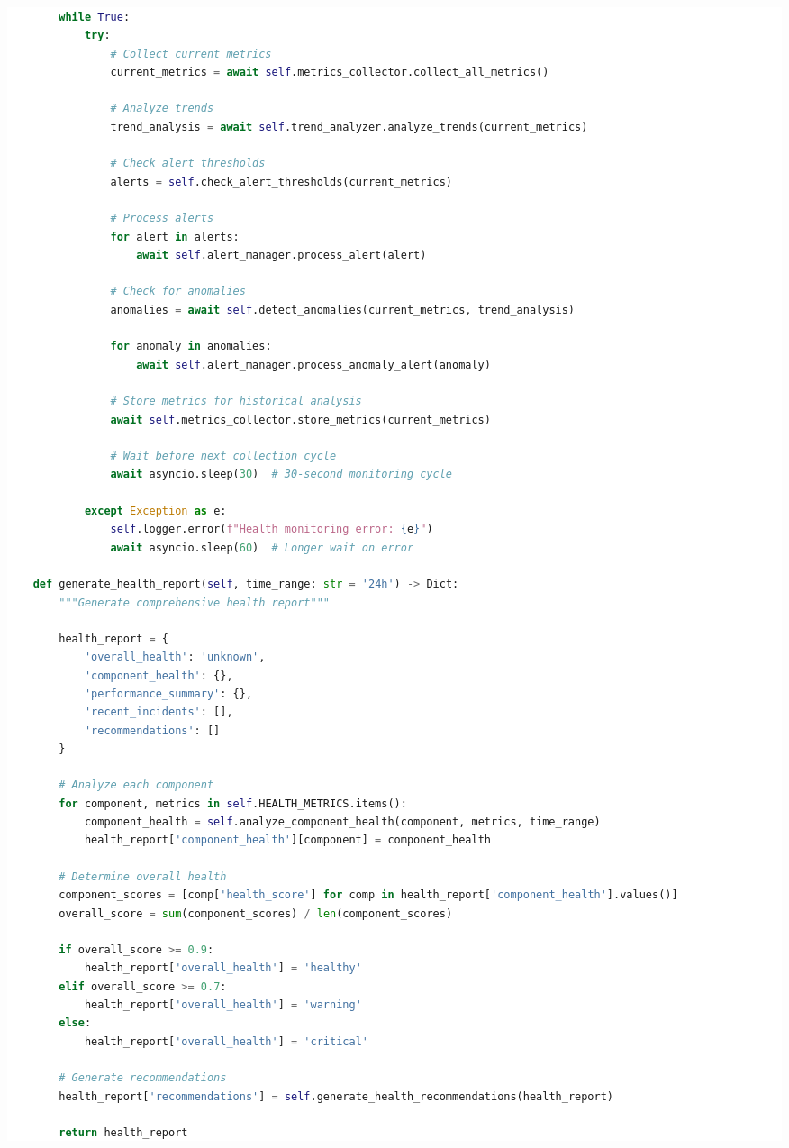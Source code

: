 ```python
        while True:
            try:
                # Collect current metrics
                current_metrics = await self.metrics_collector.collect_all_metrics()
                
                # Analyze trends
                trend_analysis = await self.trend_analyzer.analyze_trends(current_metrics)
                
                # Check alert thresholds
                alerts = self.check_alert_thresholds(current_metrics)
                
                # Process alerts
                for alert in alerts:
                    await self.alert_manager.process_alert(alert)
                
                # Check for anomalies
                anomalies = await self.detect_anomalies(current_metrics, trend_analysis)
                
                for anomaly in anomalies:
                    await self.alert_manager.process_anomaly_alert(anomaly)
                
                # Store metrics for historical analysis
                await self.metrics_collector.store_metrics(current_metrics)
                
                # Wait before next collection cycle
                await asyncio.sleep(30)  # 30-second monitoring cycle
                
            except Exception as e:
                self.logger.error(f"Health monitoring error: {e}")
                await asyncio.sleep(60)  # Longer wait on error
    
    def generate_health_report(self, time_range: str = '24h') -> Dict:
        """Generate comprehensive health report"""
        
        health_report = {
            'overall_health': 'unknown',
            'component_health': {},
            'performance_summary': {},
            'recent_incidents': [],
            'recommendations': []
        }
        
        # Analyze each component
        for component, metrics in self.HEALTH_METRICS.items():
            component_health = self.analyze_component_health(component, metrics, time_range)
            health_report['component_health'][component] = component_health
        
        # Determine overall health
        component_scores = [comp['health_score'] for comp in health_report['component_health'].values()]
        overall_score = sum(component_scores) / len(component_scores)
        
        if overall_score >= 0.9:
            health_report['overall_health'] = 'healthy'
        elif overall_score >= 0.7:
            health_report['overall_health'] = 'warning'
        else:
            health_report['overall_health'] = 'critical'
        
        # Generate recommendations
        health_report['recommendations'] = self.generate_health_recommendations(health_report)
        
        return health_report
```